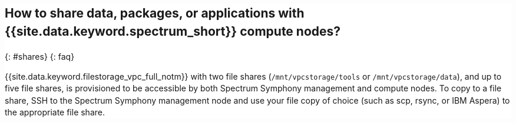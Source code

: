 ## How to share data, packages, or applications with {{site.data.keyword.spectrum_short}} compute nodes?
{: #shares}
{: faq}

{{site.data.keyword.filestorage_vpc_full_notm}} with two file shares (`/mnt/vpcstorage/tools` or `/mnt/vpcstorage/data`), and up to five file shares, is provisioned to be accessible by both Spectrum Symphony management and compute nodes. To copy to a file share, SSH to the Spectrum Symphony management node and use your file copy of choice (such as scp, rsync, or IBM Aspera) to the appropriate file share.
